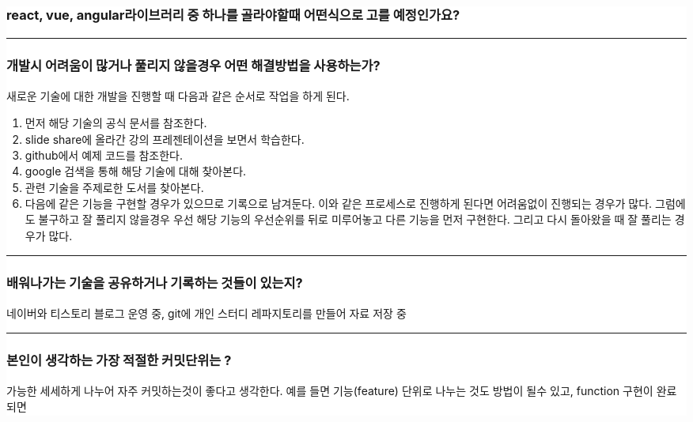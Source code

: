 ### react, vue, angular라이브러리 중 하나를 골라야할때 어떤식으로 고를 예정인가요?

---
### 개발시 어려움이 많거나 풀리지 않을경우 어떤 해결방법을 사용하는가?
새로운 기술에 대한 개발을 진행할 때 다음과 같은 순서로 작업을 하게 된다.
1. 먼저 해당 기술의 공식 문서를 참조한다.
2. slide share에 올라간 강의 프레젠테이션을 보면서 학습한다.
3. github에서 예제 코드를 참조한다.
4. google 검색을 통해 해당 기술에 대해 찾아본다.
5. 관련 기술을 주제로한 도서를 찾아본다.
6. 다음에 같은 기능을 구현할 경우가 있으므로 기록으로 남겨둔다.
이와 같은 프로세스로 진행하게 된다면 어려움없이 진행되는 경우가 많다.
그럼에도 불구하고 잘 풀리지 않을경우 우선 해당 기능의 우선순위를 뒤로 미루어놓고 다른 기능을 먼저 구현한다.
그리고 다시 돌아왔을 때 잘 풀리는 경우가 많다.

---
### 배워나가는 기술을 공유하거나 기록하는 것들이 있는지?
네이버와 티스토리 블로그 운영 중,
git에 개인 스터디 레파지토리를 만들어 자료 저장 중

---
### 본인이 생각하는 가장 적절한 커밋단위는 ?
가능한 세세하게 나누어 자주 커밋하는것이 좋다고 생각한다.
예를 들면 기능(feature) 단위로 나누는 것도 방법이 될수 있고, function 구현이 완료되면

